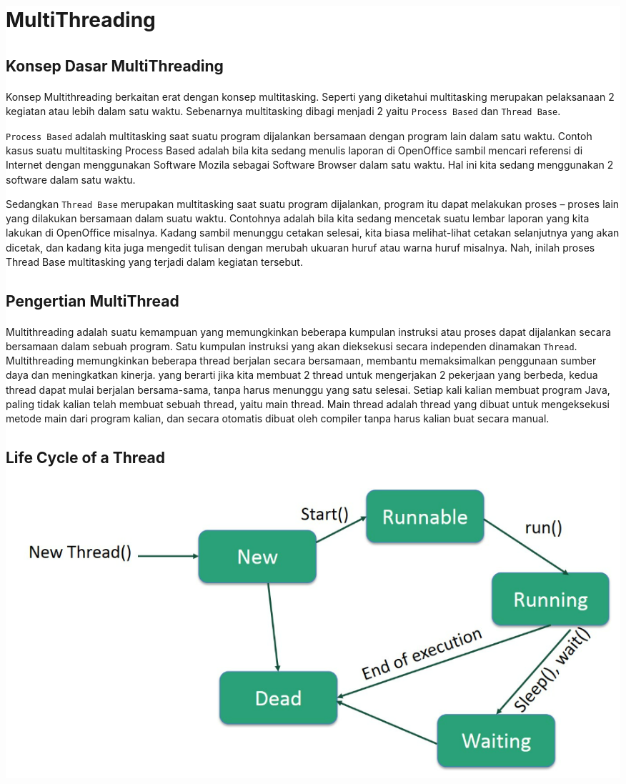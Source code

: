 # MultiThreading

## Konsep Dasar MultiThreading
Konsep Multithreading berkaitan erat dengan konsep multitasking. Seperti yang diketahui multitasking merupakan pelaksanaan 2 kegiatan atau lebih dalam satu waktu. 
Sebenarnya multitasking dibagi menjadi 2 yaitu `Process Based` dan `Thread Base`. 

`Process Based` adalah multitasking saat suatu program dijalankan bersamaan dengan program lain dalam
satu waktu. Contoh kasus suatu multitasking Process Based adalah bila kita sedang menulis
laporan di OpenOffice sambil mencari referensi di Internet dengan menggunakan Software Mozila
sebagai Software Browser dalam satu waktu. Hal ini kita sedang menggunakan 2 software dalam
satu waktu. 

Sedangkan `Thread Base` merupakan multitasking saat suatu program dijalankan, program itu dapat
melakukan proses – proses lain yang dilakukan bersamaan dalam suatu waktu. Contohnya adalah
bila kita sedang mencetak suatu lembar laporan yang kita lakukan di OpenOffice misalnya. Kadang
sambil menunggu cetakan selesai, kita biasa melihat-lihat cetakan selanjutnya yang akan dicetak,
dan kadang kita juga mengedit tulisan dengan merubah ukuaran huruf atau warna huruf misalnya.
Nah, inilah proses Thread Base multitasking yang terjadi dalam kegiatan tersebut.

## Pengertian MultiThread
Multithreading adalah suatu kemampuan yang memungkinkan beberapa kumpulan
instruksi atau proses dapat dijalankan secara bersamaan dalam sebuah program. Satu kumpulan
instruksi yang akan dieksekusi secara independen dinamakan `Thread`.
Multithreading memungkinkan beberapa thread berjalan secara bersamaan, membantu memaksimalkan penggunaan sumber daya dan meningkatkan kinerja. 
yang berarti jika kita membuat 2 thread untuk mengerjakan 2 pekerjaan yang berbeda, kedua thread dapat mulai berjalan bersama-sama, 
tanpa harus menunggu yang satu selesai.
Setiap kali kalian membuat program Java, paling tidak kalian telah membuat sebuah thread, yaitu main thread. 
Main thread adalah thread yang dibuat untuk mengeksekusi metode main dari program kalian, dan secara otomatis dibuat oleh compiler tanpa harus kalian buat secara manual.

## Life Cycle of a Thread
![Thread Lyfe Cycle](ThreadLyfeCycle.png)
